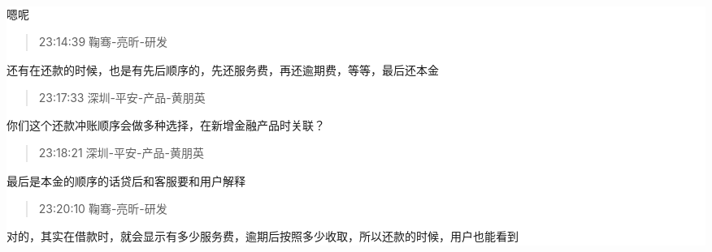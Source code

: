嗯呢  
   
> 23:14:39  鞠骞-亮昕-研发  
   
还有在还款的时候，也是有先后顺序的，先还服务费，再还逾期费，等等，最后还本金  
   
> 23:17:33  深圳-平安-产品-黄朋英  
   
你们这个还款冲账顺序会做多种选择，在新增金融产品时关联？  
   
> 23:18:21  深圳-平安-产品-黄朋英  
   
最后是本金的顺序的话贷后和客服要和用户解释  
   
> 23:20:10  鞠骞-亮昕-研发  
   
对的，其实在借款时，就会显示有多少服务费，逾期后按照多少收取，所以还款的时候，用户也能看到  
   

